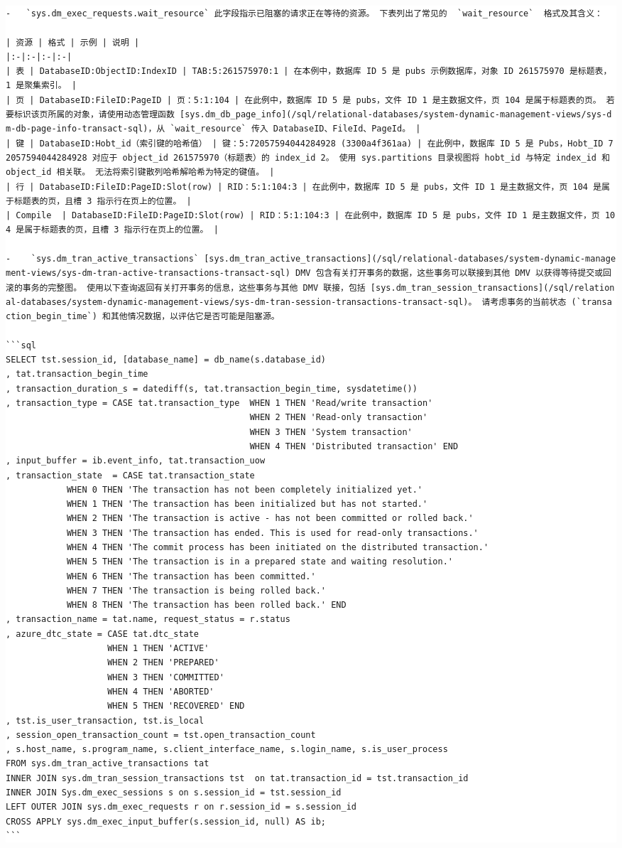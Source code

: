     -   `sys.dm_exec_requests.wait_resource` 此字段指示已阻塞的请求正在等待的资源。 下表列出了常见的  `wait_resource`  格式及其含义：

    | 资源 | 格式 | 示例 | 说明 | 
    |:-|:-|:-|:-|
    | 表 | DatabaseID:ObjectID:IndexID | TAB:5:261575970:1 | 在本例中，数据库 ID 5 是 pubs 示例数据库，对象 ID 261575970 是标题表，1 是聚集索引。 |
    | 页 | DatabaseID:FileID:PageID | 页：5:1:104 | 在此例中，数据库 ID 5 是 pubs，文件 ID 1 是主数据文件，页 104 是属于标题表的页。 若要标识该页所属的对象，请使用动态管理函数 [sys.dm_db_page_info](/sql/relational-databases/system-dynamic-management-views/sys-dm-db-page-info-transact-sql)，从 `wait_resource` 传入 DatabaseID、FileId、PageId。 | 
    | 键 | DatabaseID:Hobt_id（索引键的哈希值） | 键：5:72057594044284928 (3300a4f361aa) | 在此例中，数据库 ID 5 是 Pubs，Hobt_ID 72057594044284928 对应于 object_id 261575970（标题表）的 index_id 2。 使用 sys.partitions 目录视图将 hobt_id 与特定 index_id 和 object_id 相关联。 无法将索引键散列哈希解哈希为特定的键值。 |
    | 行 | DatabaseID:FileID:PageID:Slot(row) | RID：5:1:104:3 | 在此例中，数据库 ID 5 是 pubs，文件 ID 1 是主数据文件，页 104 是属于标题表的页，且槽 3 指示行在页上的位置。 |
    | Compile  | DatabaseID:FileID:PageID:Slot(row) | RID：5:1:104:3 | 在此例中，数据库 ID 5 是 pubs，文件 ID 1 是主数据文件，页 104 是属于标题表的页，且槽 3 指示行在页上的位置。 |

    -    `sys.dm_tran_active_transactions` [sys.dm_tran_active_transactions](/sql/relational-databases/system-dynamic-management-views/sys-dm-tran-active-transactions-transact-sql) DMV 包含有关打开事务的数据，这些事务可以联接到其他 DMV 以获得等待提交或回滚的事务的完整图。 使用以下查询返回有关打开事务的信息，这些事务与其他 DMV 联接，包括 [sys.dm_tran_session_transactions](/sql/relational-databases/system-dynamic-management-views/sys-dm-tran-session-transactions-transact-sql)。 请考虑事务的当前状态 (`transaction_begin_time`) 和其他情况数据，以评估它是否可能是阻塞源。

    ```sql
    SELECT tst.session_id, [database_name] = db_name(s.database_id)
    , tat.transaction_begin_time
    , transaction_duration_s = datediff(s, tat.transaction_begin_time, sysdatetime()) 
    , transaction_type = CASE tat.transaction_type  WHEN 1 THEN 'Read/write transaction'
                                                    WHEN 2 THEN 'Read-only transaction'
                                                    WHEN 3 THEN 'System transaction'
                                                    WHEN 4 THEN 'Distributed transaction' END
    , input_buffer = ib.event_info, tat.transaction_uow     
    , transaction_state  = CASE tat.transaction_state    
                WHEN 0 THEN 'The transaction has not been completely initialized yet.'
                WHEN 1 THEN 'The transaction has been initialized but has not started.'
                WHEN 2 THEN 'The transaction is active - has not been committed or rolled back.'
                WHEN 3 THEN 'The transaction has ended. This is used for read-only transactions.'
                WHEN 4 THEN 'The commit process has been initiated on the distributed transaction.'
                WHEN 5 THEN 'The transaction is in a prepared state and waiting resolution.'
                WHEN 6 THEN 'The transaction has been committed.'
                WHEN 7 THEN 'The transaction is being rolled back.'
                WHEN 8 THEN 'The transaction has been rolled back.' END 
    , transaction_name = tat.name, request_status = r.status
    , azure_dtc_state = CASE tat.dtc_state 
                        WHEN 1 THEN 'ACTIVE'
                        WHEN 2 THEN 'PREPARED'
                        WHEN 3 THEN 'COMMITTED'
                        WHEN 4 THEN 'ABORTED'
                        WHEN 5 THEN 'RECOVERED' END
    , tst.is_user_transaction, tst.is_local
    , session_open_transaction_count = tst.open_transaction_count  
    , s.host_name, s.program_name, s.client_interface_name, s.login_name, s.is_user_process
    FROM sys.dm_tran_active_transactions tat 
    INNER JOIN sys.dm_tran_session_transactions tst  on tat.transaction_id = tst.transaction_id
    INNER JOIN Sys.dm_exec_sessions s on s.session_id = tst.session_id 
    LEFT OUTER JOIN sys.dm_exec_requests r on r.session_id = s.session_id
    CROSS APPLY sys.dm_exec_input_buffer(s.session_id, null) AS ib;
    ```
